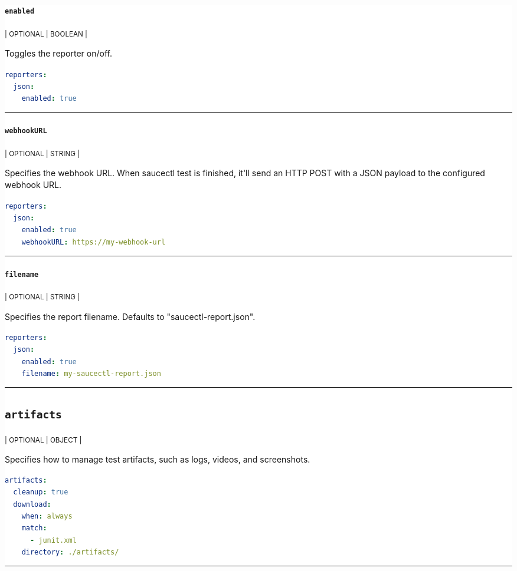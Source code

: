 #### `enabled`

<p><small>| OPTIONAL | BOOLEAN |</small></p>

Toggles the reporter on/off.

```yaml
reporters:
  json:
    enabled: true
```

---

#### `webhookURL`

<p><small>| OPTIONAL | STRING |</small></p>

Specifies the webhook URL. When saucectl test is finished, it'll send an HTTP POST with a JSON payload to the configured webhook URL.

```yaml
reporters:
  json:
    enabled: true
    webhookURL: https://my-webhook-url
```

---

#### `filename`

<p><small>| OPTIONAL | STRING |</small></p>

Specifies the report filename. Defaults to "saucectl-report.json".

```yaml
reporters:
  json:
    enabled: true
    filename: my-saucectl-report.json
```

---

## `artifacts`

<p><small>| OPTIONAL | OBJECT |</small></p>

Specifies how to manage test artifacts, such as logs, videos, and screenshots.

```yaml
artifacts:
  cleanup: true
  download:
    when: always
    match:
      - junit.xml
    directory: ./artifacts/
```

---